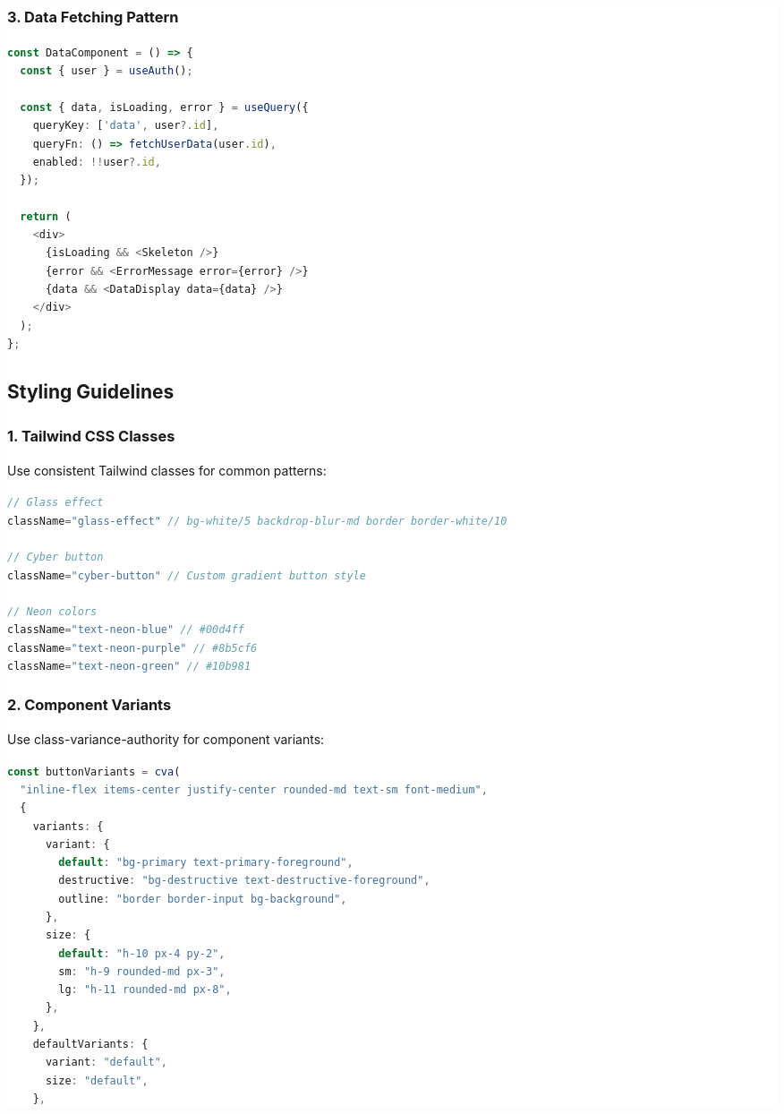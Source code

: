 ### 3. Data Fetching Pattern

```typescript
const DataComponent = () => {
  const { user } = useAuth();
  
  const { data, isLoading, error } = useQuery({
    queryKey: ['data', user?.id],
    queryFn: () => fetchUserData(user.id),
    enabled: !!user?.id,
  });

  return (
    <div>
      {isLoading && <Skeleton />}
      {error && <ErrorMessage error={error} />}
      {data && <DataDisplay data={data} />}
    </div>
  );
};
```

## Styling Guidelines

### 1. Tailwind CSS Classes

Use consistent Tailwind classes for common patterns:

```typescript
// Glass effect
className="glass-effect" // bg-white/5 backdrop-blur-md border border-white/10

// Cyber button
className="cyber-button" // Custom gradient button style

// Neon colors
className="text-neon-blue" // #00d4ff
className="text-neon-purple" // #8b5cf6
className="text-neon-green" // #10b981
```

### 2. Component Variants

Use class-variance-authority for component variants:

```typescript
const buttonVariants = cva(
  "inline-flex items-center justify-center rounded-md text-sm font-medium",
  {
    variants: {
      variant: {
        default: "bg-primary text-primary-foreground",
        destructive: "bg-destructive text-destructive-foreground",
        outline: "border border-input bg-background",
      },
      size: {
        default: "h-10 px-4 py-2",
        sm: "h-9 rounded-md px-3",
        lg: "h-11 rounded-md px-8",
      },
    },
    defaultVariants: {
      variant: "default",
      size: "default",
    },
```